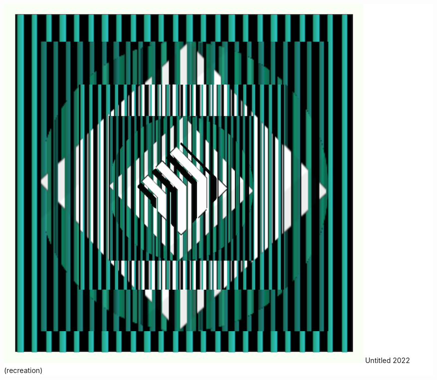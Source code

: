 ![](../media/BYOA_W8_Matilde_Perez_RTP_untitled_2022.png) Untitled 2022 (recreation)
![](../media/BYOA_W8_Matilde_recreada_en_TD.mp4)
